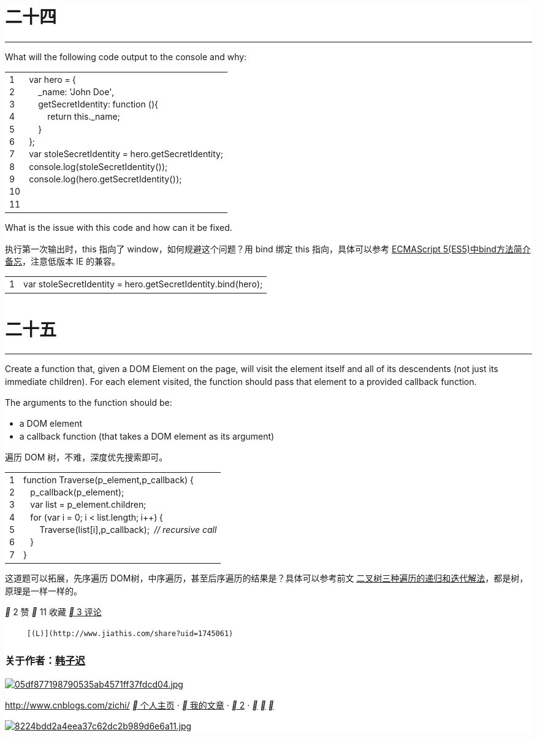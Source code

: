 # 二十四

* * *

What will the following code output to the console and why:

|     |     |
| --- | --- |
| 1<br>2<br>3<br>4<br>5<br>6<br>7<br>8<br>9<br>10<br>11 | var  hero  =  {<br>    _name:  'John Doe',<br>    getSecretIdentity:  function  (){<br>        return  this._name;<br>    }<br>};<br>var  stoleSecretIdentity  =  hero.getSecretIdentity;<br>console.log(stoleSecretIdentity());<br>console.log(hero.getSecretIdentity()); |

What is the issue with this code and how can it be fixed.

执行第一次输出时，this 指向了 window，如何规避这个问题？用 bind 绑定 this 指向，具体可以参考 [ECMAScript 5(ES5)中bind方法简介备忘](http://www.cnblogs.com/zichi/p/4357023.html)，注意低版本 IE 的兼容。

|     |     |
| --- | --- |
| 1   | var  stoleSecretIdentity  =  hero.getSecretIdentity.bind(hero); |

# 二十五

* * *

Create a function that, given a DOM Element on the page, will visit the element itself and all of its descendents (not just its immediate children). For each element visited, the function should pass that element to a provided callback function.

The arguments to the function should be:

- a DOM element
- a callback function (that takes a DOM element as its argument)

遍历 DOM 树，不难，深度优先搜索即可。

|     |     |
| --- | --- |
| 1<br>2<br>3<br>4<br>5<br>6<br>7 | function  Traverse(p_element,p_callback)  {<br>   p_callback(p_element);<br>   var  list  =  p_element.children;<br>   for  (var  i  =  0;  i  <  list.length;  i++)  {<br>       Traverse(list[i],p_callback);  *// recursive call*<br>   }<br>} |

这道题可以拓展，先序遍历 DOM树，中序遍历，甚至后序遍历的结果是？具体可以参考前文 [二叉树三种遍历的递归和迭代解法](http://www.cnblogs.com/zichi/p/4807752.html)，都是树，原理是一样一样的。

 **  2 赞  ** 11 收藏  [** 3 评论](http://web.jobbole.com/84723/#article-comment)

         [(L)](http://www.jiathis.com/share?uid=1745061)

### 关于作者：[韩子迟](http://www.jobbole.com/members/hanzichi)

[![05df877198790535ab4571ff37fdcd04.jpg](../_resources/2caf0052dbc5f78b7c4b04299ddff188.jpg)](http://www.jobbole.com/members/hanzichi)

  http://www.cnblogs.com/zichi/     [** 个人主页](http://www.jobbole.com/members/hanzichi) · [** 我的文章](http://web.jobbole.com/author/hanzichi/) · [** 2](http://www.jobbole.com/members/hanzichi/reputation/) · [**](http://www.cnblogs.com/zichi/) [**](http://weibo.com/hanzichi) [**](https://github.com/hanzichi)

[![8224bdd2a4eea37c62dc2b989d6e6a11.jpg](../_resources/4f75e589bcebbeb294db9deada378836.jpg)](http://blog.jobbole.com/84342/?utm_source=web.jobbole.com&utm_medium=articleBanner&utm_content=2015.12.26)